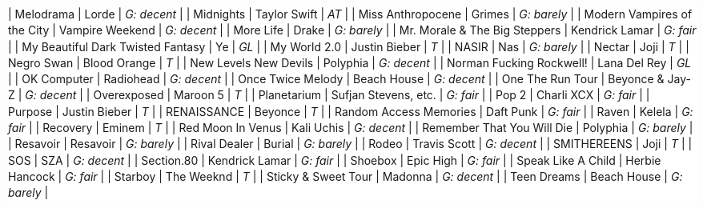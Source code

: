 | Melodrama | Lorde | *G: decent* |
| Midnights | Taylor Swift | *AT* |
| Miss Anthropocene | Grimes | *G: barely* |
| Modern Vampires of the City | Vampire Weekend | *G: decent* |
| More Life | Drake | *G: barely* |
| Mr. Morale & The Big Steppers | Kendrick Lamar | *G: fair* |
| My Beautiful Dark Twisted Fantasy | Ye | *GL* |
| My World 2.0 | Justin Bieber | *T* |
| NASIR | Nas | *G: barely* |
| Nectar | Joji | *T* |
| Negro Swan | Blood Orange | *T* |
| New Levels New Devils | Polyphia | *G: decent* |
| Norman Fucking Rockwell! | Lana Del Rey | *GL* |
| OK Computer | Radiohead | *G: decent* |
| Once Twice Melody | Beach House | *G: decent* |
| One The Run Tour | Beyonce & Jay-Z | *G: decent* |
| Overexposed | Maroon 5 | *T* |
| Planetarium | Sufjan Stevens, etc. | *G: fair* |
| Pop 2 | Charli XCX | *G: fair* |
| Purpose | Justin Bieber | *T* |
| RENAISSANCE | Beyonce | *T* |
| Random Access Memories | Daft Punk | *G: fair* |
| Raven | Kelela | *G: fair* |
| Recovery | Eminem | *T* |
| Red Moon In Venus | Kali Uchis | *G: decent* |
| Remember That You Will Die | Polyphia | *G: barely* |
| Resavoir | Resavoir | *G: barely* |
| Rival Dealer | Burial | *G: barely* |
| Rodeo | Travis Scott | *G: decent* |
| SMITHEREENS | Joji | *T* |
| SOS | SZA | *G: decent* |
| Section.80 | Kendrick Lamar | *G: fair* |
| Shoebox | Epic High | *G: fair* |
| Speak Like A Child | Herbie Hancock | *G: fair* |
| Starboy | The Weeknd | *T* |
| Sticky & Sweet Tour | Madonna | *G: decent* |
| Teen Dreams | Beach House | *G: barely* |